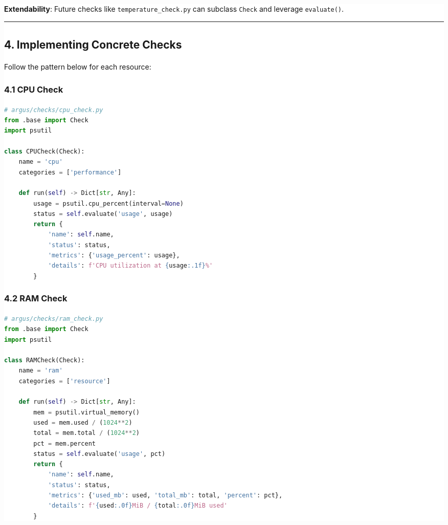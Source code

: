 **Extendability**: Future checks like `temperature_check.py` can subclass `Check` and leverage `evaluate()`.

---

## 4. Implementing Concrete Checks

Follow the pattern below for each resource:

### 4.1 CPU Check

```python
# argus/checks/cpu_check.py
from .base import Check
import psutil

class CPUCheck(Check):
    name = 'cpu'
    categories = ['performance']

    def run(self) -> Dict[str, Any]:
        usage = psutil.cpu_percent(interval=None)
        status = self.evaluate('usage', usage)
        return {
            'name': self.name,
            'status': status,
            'metrics': {'usage_percent': usage},
            'details': f'CPU utilization at {usage:.1f}%'
        }
```

### 4.2 RAM Check

```python
# argus/checks/ram_check.py
from .base import Check
import psutil

class RAMCheck(Check):
    name = 'ram'
    categories = ['resource']

    def run(self) -> Dict[str, Any]:
        mem = psutil.virtual_memory()
        used = mem.used / (1024**2)
        total = mem.total / (1024**2)
        pct = mem.percent
        status = self.evaluate('usage', pct)
        return {
            'name': self.name,
            'status': status,
            'metrics': {'used_mb': used, 'total_mb': total, 'percent': pct},
            'details': f'{used:.0f}MiB / {total:.0f}MiB used'
        }
```
